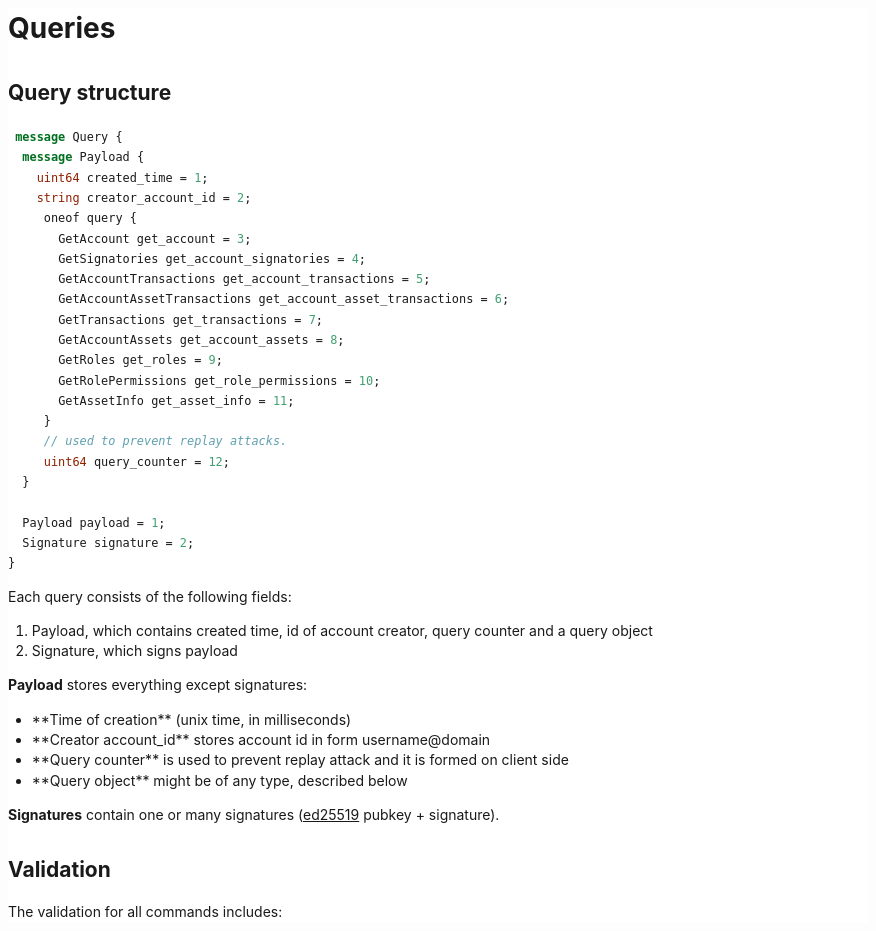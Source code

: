 # Queries

## Query structure

``` protobuf
 message Query {
  message Payload {
    uint64 created_time = 1;
    string creator_account_id = 2;
     oneof query {
       GetAccount get_account = 3;
       GetSignatories get_account_signatories = 4;
       GetAccountTransactions get_account_transactions = 5;
       GetAccountAssetTransactions get_account_asset_transactions = 6;
       GetTransactions get_transactions = 7;
       GetAccountAssets get_account_assets = 8;
       GetRoles get_roles = 9;
       GetRolePermissions get_role_permissions = 10;
       GetAssetInfo get_asset_info = 11;
     }
     // used to prevent replay attacks.
     uint64 query_counter = 12;
  }

  Payload payload = 1;
  Signature signature = 2;
}
```

Each query consists of the following fields:
<ol>
    <li> Payload, which contains created time, id of account creator, query counter and a query object</li>
    <li> Signature, which signs payload </li>
</ol>

**Payload** stores everything except signatures:
<ul>
    <li> **Time of creation** (unix time, in milliseconds) </li>
    <li> **Creator account_id** stores account id in form username@domain  </li>
    <li> **Query counter** is used to prevent replay attack and it is formed on client side </li>
    <li> **Query object** might be of any type, described below </li>
</ul>

**Signatures** contain one or many signatures ([ed25519](https://ed25519.cr.yp.to) pubkey + signature).

## Validation

The validation for all commands includes:
